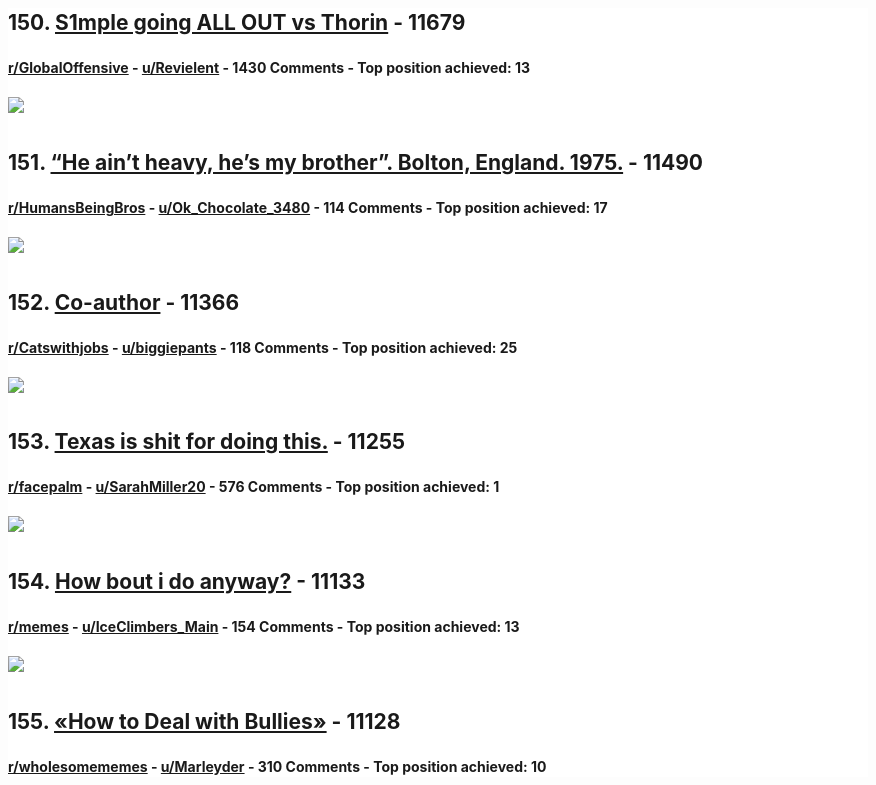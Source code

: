 ## 150. [S1mple going ALL OUT vs Thorin](http://reddit.com/r/GlobalOffensive/comments/uo85oy/s1mple_going_all_out_vs_thorin/) - 11679
#### [r/GlobalOffensive](http://reddit.com/r/GlobalOffensive) - [u/Revielent](http://reddit.com/u/Revielent) - 1430 Comments - Top position achieved: 13

<a href="https://i.redd.it/yfz0kunyc3z81.png"><img src="https://b.thumbs.redditmedia.com/8NbQKyqAfLNGDeic83jnjoayFkapK5rJh3NMCjc26Jk.jpg"></img></a>

## 151. [“He ain’t heavy, he’s my brother”. Bolton, England. 1975.](http://reddit.com/r/HumansBeingBros/comments/uo6puv/he_aint_heavy_hes_my_brother_bolton_england_1975/) - 11490
#### [r/HumansBeingBros](http://reddit.com/r/HumansBeingBros) - [u/Ok_Chocolate_3480](http://reddit.com/u/Ok_Chocolate_3480) - 114 Comments - Top position achieved: 17

<a href="https://i.redd.it/8chrvsbb13z81.jpg"><img src="https://b.thumbs.redditmedia.com/H1U0pqcB4B2xD-raoiWi8hkhUrIy3y87D1axjrIVxMs.jpg"></img></a>

## 152. [Co-author](http://reddit.com/r/Catswithjobs/comments/uo020z/coauthor/) - 11366
#### [r/Catswithjobs](http://reddit.com/r/Catswithjobs) - [u/biggiepants](http://reddit.com/u/biggiepants) - 118 Comments - Top position achieved: 25

<a href="https://i.redd.it/c0a5cm8vh1z81.png"><img src="https://b.thumbs.redditmedia.com/LoaoQvgSsjMCdDBD539A6Ct3lCt8xTGsc0tSLTH6U6g.jpg"></img></a>

## 153. [Texas is shit for doing this.](http://reddit.com/r/facepalm/comments/unxy9x/texas_is_shit_for_doing_this/) - 11255
#### [r/facepalm](http://reddit.com/r/facepalm) - [u/SarahMiller20](http://reddit.com/u/SarahMiller20) - 576 Comments - Top position achieved: 1

<a href="https://i.redd.it/q4tcom4nu0z81.jpg"><img src="https://b.thumbs.redditmedia.com/xAzpr_ucw7YoccU2p3IRYtlsO56wri5Ks6H3aL50M4k.jpg"></img></a>

## 154. [How bout i do anyway?](http://reddit.com/r/memes/comments/uo9gc1/how_bout_i_do_anyway/) - 11133
#### [r/memes](http://reddit.com/r/memes) - [u/IceClimbers_Main](http://reddit.com/u/IceClimbers_Main) - 154 Comments - Top position achieved: 13

<a href="https://i.redd.it/daq1uwxen3z81.gif"><img src="https://a.thumbs.redditmedia.com/Y99N2JQMlmtYattgk5fj-HM3OJnTgagQvguV4jsWgo8.jpg"></img></a>

## 155. [«How to Deal with Bullies»](http://reddit.com/r/wholesomememes/comments/unqovn/how_to_deal_with_bullies/) - 11128
#### [r/wholesomememes](http://reddit.com/r/wholesomememes) - [u/Marleyder](http://reddit.com/u/Marleyder) - 310 Comments - Top position achieved: 10
